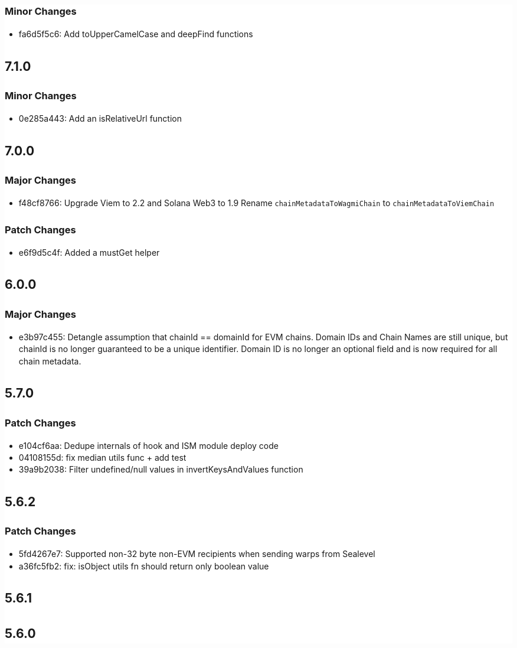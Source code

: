 ### Minor Changes

- fa6d5f5c6: Add toUpperCamelCase and deepFind functions

## 7.1.0

### Minor Changes

- 0e285a443: Add an isRelativeUrl function

## 7.0.0

### Major Changes

- f48cf8766: Upgrade Viem to 2.2 and Solana Web3 to 1.9
  Rename `chainMetadataToWagmiChain` to `chainMetadataToViemChain`

### Patch Changes

- e6f9d5c4f: Added a mustGet helper

## 6.0.0

### Major Changes

- e3b97c455: Detangle assumption that chainId == domainId for EVM chains. Domain IDs and Chain Names are still unique, but chainId is no longer guaranteed to be a unique identifier. Domain ID is no longer an optional field and is now required for all chain metadata.

## 5.7.0

### Patch Changes

- e104cf6aa: Dedupe internals of hook and ISM module deploy code
- 04108155d: fix median utils func + add test
- 39a9b2038: Filter undefined/null values in invertKeysAndValues function

## 5.6.2

### Patch Changes

- 5fd4267e7: Supported non-32 byte non-EVM recipients when sending warps from Sealevel
- a36fc5fb2: fix: isObject utils fn should return only boolean value

## 5.6.1

## 5.6.0
